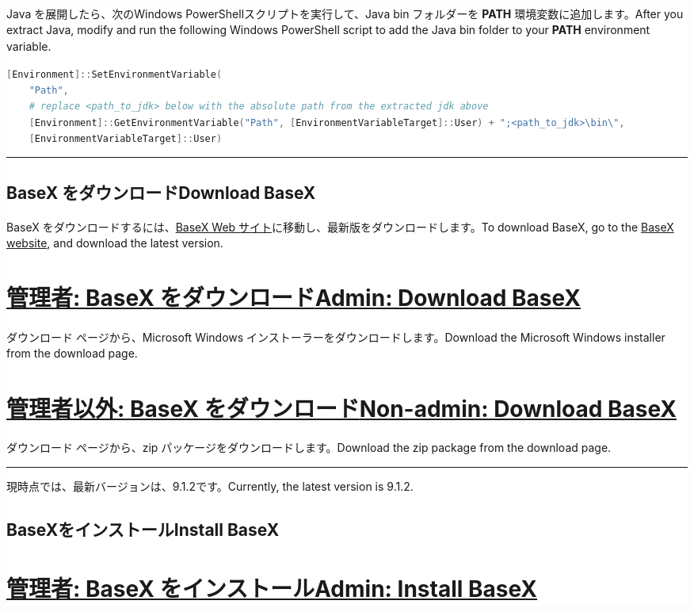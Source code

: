 <span data-ttu-id="48ca7-121">Java を展開したら、次のWindows PowerShellスクリプトを実行して、Java bin フォルダーを **PATH** 環境変数に追加します。</span><span class="sxs-lookup"><span data-stu-id="48ca7-121">After you extract Java, modify and run the following Windows PowerShell script to add the Java bin folder to your **PATH** environment variable.</span></span>

```powershell
[Environment]::SetEnvironmentVariable(
    "Path",
    # replace <path_to_jdk> below with the absolute path from the extracted jdk above
    [Environment]::GetEnvironmentVariable("Path", [EnvironmentVariableTarget]::User) + ";<path_to_jdk>\bin\",
    [EnvironmentVariableTarget]::User)
```

---

## <a name="download-basex"></a><span data-ttu-id="48ca7-122">BaseX をダウンロード</span><span class="sxs-lookup"><span data-stu-id="48ca7-122">Download BaseX</span></span>

<span data-ttu-id="48ca7-123">BaseX をダウンロードするには、[BaseX Web サイト](http://basex.org/download/)に移動し、最新版をダウンロードします。</span><span class="sxs-lookup"><span data-stu-id="48ca7-123">To download BaseX, go to the [BaseX website](http://basex.org/download/), and download the latest version.</span></span>

# <a name="admin-download-basextabadmin"></a>[<span data-ttu-id="48ca7-124">管理者: BaseX をダウンロード</span><span class="sxs-lookup"><span data-stu-id="48ca7-124">Admin: Download BaseX</span></span>](#tab/admin)

<span data-ttu-id="48ca7-125">ダウンロード ページから、Microsoft Windows インストーラーをダウンロードします。</span><span class="sxs-lookup"><span data-stu-id="48ca7-125">Download the Microsoft Windows installer from the download page.</span></span>

# <a name="non-admin-download-basextabnon-admin"></a>[<span data-ttu-id="48ca7-126">管理者以外: BaseX をダウンロード</span><span class="sxs-lookup"><span data-stu-id="48ca7-126">Non-admin: Download BaseX</span></span>](#tab/non-admin)

<span data-ttu-id="48ca7-127">ダウンロード ページから、zip パッケージをダウンロードします。</span><span class="sxs-lookup"><span data-stu-id="48ca7-127">Download the zip package from the download page.</span></span>

---

<span data-ttu-id="48ca7-128">現時点では、最新バージョンは、9.1.2です。</span><span class="sxs-lookup"><span data-stu-id="48ca7-128">Currently, the latest version is 9.1.2.</span></span>

## <a name="install-basex"></a><span data-ttu-id="48ca7-129">BaseXをインストール</span><span class="sxs-lookup"><span data-stu-id="48ca7-129">Install BaseX</span></span>

# <a name="admin-install-basextabadmin"></a>[<span data-ttu-id="48ca7-130">管理者: BaseX をインストール</span><span class="sxs-lookup"><span data-stu-id="48ca7-130">Admin: Install BaseX</span></span>](#tab/admin)
